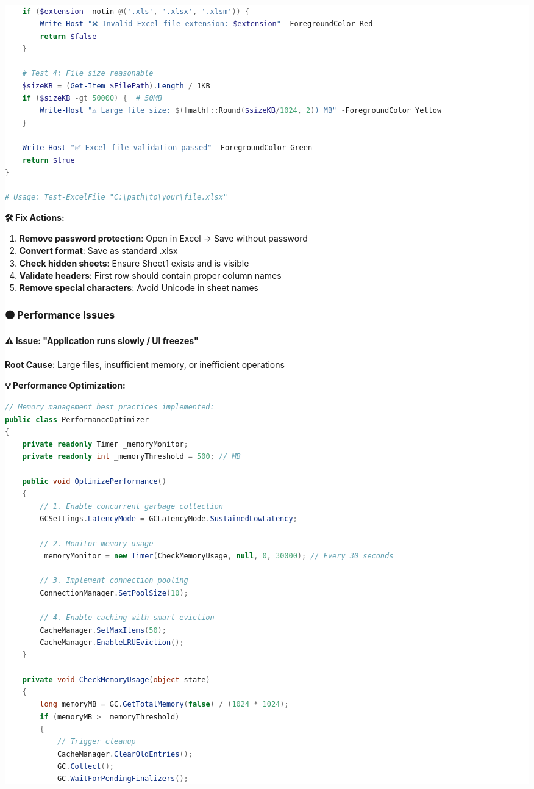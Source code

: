```powershell
    if ($extension -notin @('.xls', '.xlsx', '.xlsm')) {
        Write-Host "❌ Invalid Excel file extension: $extension" -ForegroundColor Red
        return $false
    }
    
    # Test 4: File size reasonable
    $sizeKB = (Get-Item $FilePath).Length / 1KB
    if ($sizeKB -gt 50000) {  # 50MB
        Write-Host "⚠️ Large file size: $([math]::Round($sizeKB/1024, 2)) MB" -ForegroundColor Yellow
    }
    
    Write-Host "✅ Excel file validation passed" -ForegroundColor Green
    return $true
}

# Usage: Test-ExcelFile "C:\path\to\your\file.xlsx"
```

**🛠️ Fix Actions:**
1. **Remove password protection**: Open in Excel → Save without password
2. **Convert format**: Save as standard .xlsx
3. **Check hidden sheets**: Ensure Sheet1 exists and is visible
4. **Validate headers**: First row should contain proper column names
5. **Remove special characters**: Avoid Unicode in sheet names

### **🟠 Performance Issues**

#### **⚠️ Issue: "Application runs slowly / UI freezes"**
**Root Cause**: Large files, insufficient memory, or inefficient operations

**💡 Performance Optimization:**
```csharp
// Memory management best practices implemented:
public class PerformanceOptimizer
{
    private readonly Timer _memoryMonitor;
    private readonly int _memoryThreshold = 500; // MB
    
    public void OptimizePerformance()
    {
        // 1. Enable concurrent garbage collection
        GCSettings.LatencyMode = GCLatencyMode.SustainedLowLatency;
        
        // 2. Monitor memory usage
        _memoryMonitor = new Timer(CheckMemoryUsage, null, 0, 30000); // Every 30 seconds
        
        // 3. Implement connection pooling
        ConnectionManager.SetPoolSize(10);
        
        // 4. Enable caching with smart eviction
        CacheManager.SetMaxItems(50);
        CacheManager.EnableLRUEviction();
    }
    
    private void CheckMemoryUsage(object state)
    {
        long memoryMB = GC.GetTotalMemory(false) / (1024 * 1024);
        if (memoryMB > _memoryThreshold)
        {
            // Trigger cleanup
            CacheManager.ClearOldEntries();
            GC.Collect();
            GC.WaitForPendingFinalizers();
```